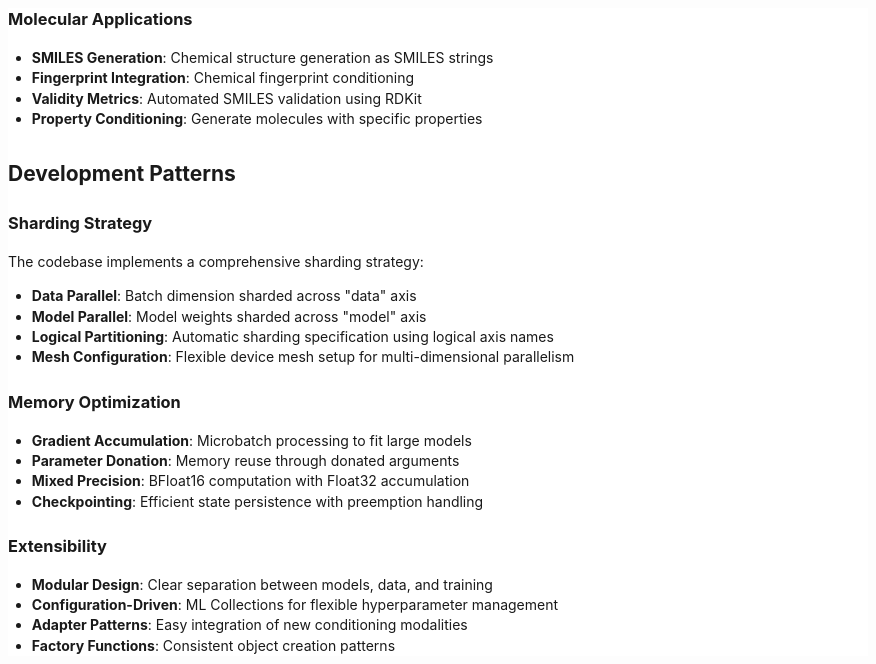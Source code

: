### Molecular Applications
- **SMILES Generation**: Chemical structure generation as SMILES strings
- **Fingerprint Integration**: Chemical fingerprint conditioning
- **Validity Metrics**: Automated SMILES validation using RDKit
- **Property Conditioning**: Generate molecules with specific properties

## Development Patterns

### Sharding Strategy
The codebase implements a comprehensive sharding strategy:
- **Data Parallel**: Batch dimension sharded across "data" axis
- **Model Parallel**: Model weights sharded across "model" axis  
- **Logical Partitioning**: Automatic sharding specification using logical axis names
- **Mesh Configuration**: Flexible device mesh setup for multi-dimensional parallelism

### Memory Optimization
- **Gradient Accumulation**: Microbatch processing to fit large models
- **Parameter Donation**: Memory reuse through donated arguments
- **Mixed Precision**: BFloat16 computation with Float32 accumulation
- **Checkpointing**: Efficient state persistence with preemption handling

### Extensibility
- **Modular Design**: Clear separation between models, data, and training
- **Configuration-Driven**: ML Collections for flexible hyperparameter management
- **Adapter Patterns**: Easy integration of new conditioning modalities
- **Factory Functions**: Consistent object creation patterns